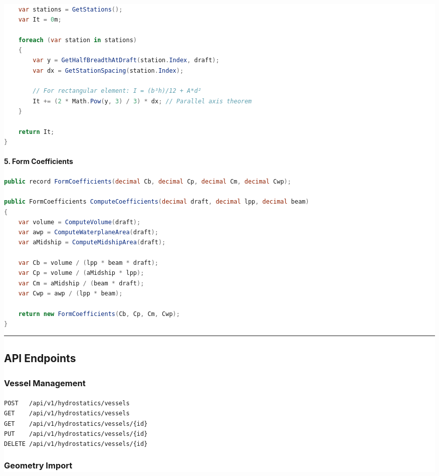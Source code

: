 ```csharp
    var stations = GetStations();
    var It = 0m;

    foreach (var station in stations)
    {
        var y = GetHalfBreadthAtDraft(station.Index, draft);
        var dx = GetStationSpacing(station.Index);

        // For rectangular element: I = (b³h)/12 + A*d²
        It += (2 * Math.Pow(y, 3) / 3) * dx; // Parallel axis theorem
    }

    return It;
}
```

#### 5. Form Coefficients

```csharp
public record FormCoefficients(decimal Cb, decimal Cp, decimal Cm, decimal Cwp);

public FormCoefficients ComputeCoefficients(decimal draft, decimal lpp, decimal beam)
{
    var volume = ComputeVolume(draft);
    var awp = ComputeWaterplaneArea(draft);
    var aMidship = ComputeMidshipArea(draft);

    var Cb = volume / (lpp * beam * draft);
    var Cp = volume / (aMidship * lpp);
    var Cm = aMidship / (beam * draft);
    var Cwp = awp / (lpp * beam);

    return new FormCoefficients(Cb, Cp, Cm, Cwp);
}
```

---

## API Endpoints

### Vessel Management

```
POST   /api/v1/hydrostatics/vessels
GET    /api/v1/hydrostatics/vessels
GET    /api/v1/hydrostatics/vessels/{id}
PUT    /api/v1/hydrostatics/vessels/{id}
DELETE /api/v1/hydrostatics/vessels/{id}
```

### Geometry Import
